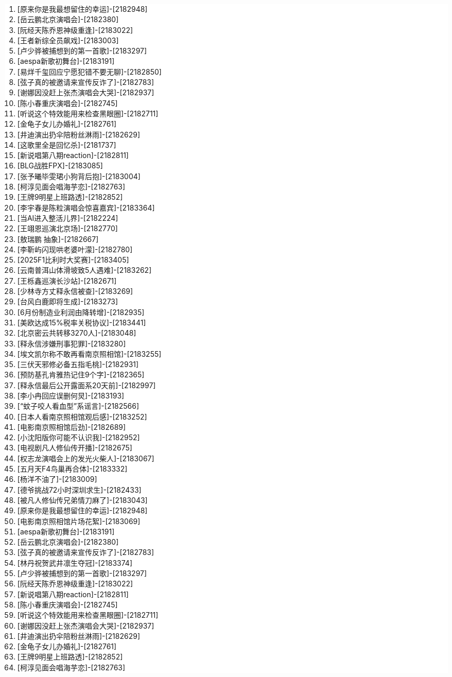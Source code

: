 1. [原来你是我最想留住的幸运]-[2182948]
1. [岳云鹏北京演唱会]-[2182380]
1. [阮经天陈乔恩神级重逢]-[2183022]
1. [王者新综全员飙戏]-[2183003]
1. [卢少骅被捕想到的第一首歌]-[2183297]
1. [aespa新歌初舞台]-[2183191]
1. [易烊千玺回应宁愿犯错不要无聊]-[2182850]
1. [弦子真的被邀请来宣传反诈了]-[2182783]
1. [谢娜因没赶上张杰演唱会大哭]-[2182937]
1. [陈小春重庆演唱会]-[2182745]
1. [听说这个特效能用来检查黑眼圈]-[2182711]
1. [金龟子女儿办婚礼]-[2182761]
1. [井迪演出扔伞陪粉丝淋雨]-[2182629]
1. [这歌里全是回忆杀]-[2181737]
1. [新说唱第八期reaction]-[2182811]
1. [BLG战胜FPX]-[2183085]
1. [张予曦毕雯珺小狗背后抱]-[2183004]
1. [柯淳见面会唱海芋恋]-[2182763]
1. [王牌9明星上班路透]-[2182852]
1. [李宇春是陈粒演唱会惊喜嘉宾]-[2183364]
1. [当AI进入整活儿界]-[2182224]
1. [王翊恩巡演北京场]-[2182770]
1. [敖瑞鹏 抽象]-[2182667]
1. [李靳屿闪现哄老婆叶濛]-[2182780]
1. [2025F1比利时大奖赛]-[2183405]
1. [云南普洱山体滑坡致5人遇难]-[2183262]
1. [王栎鑫巡演长沙站]-[2182671]
1. [少林寺方丈释永信被查]-[2183269]
1. [台风白鹿即将生成]-[2183273]
1. [6月份制造业利润由降转增]-[2182935]
1. [美欧达成15%税率关税协议]-[2183441]
1. [北京密云共转移3270人]-[2183048]
1. [释永信涉嫌刑事犯罪]-[2183280]
1. [埃文凯尔称不敢再看南京照相馆]-[2183255]
1. [三伏天邪修必备五指毛桃]-[2182931]
1. [预防基孔肯雅热记住9个字]-[2182365]
1. [释永信最后公开露面系20天前]-[2182997]
1. [李小冉回应误删何炅]-[2183193]
1. [“蚊子咬人看血型”系谣言]-[2182566]
1. [日本人看南京照相馆观后感]-[2183252]
1. [电影南京照相馆后劲]-[2182689]
1. [小沈阳版你可能不认识我]-[2182952]
1. [电视剧凡人修仙传开播]-[2182675]
1. [权志龙演唱会上的发光火柴人]-[2183067]
1. [五月天F4鸟巢再合体]-[2183332]
1. [杨洋不油了]-[2183009]
1. [德爷挑战72小时深圳求生]-[2182433]
1. [被凡人修仙传兄弟情刀麻了]-[2183043]
1. [原来你是我最想留住的幸运]-[2182948]
1. [电影南京照相馆片场花絮]-[2183069]
1. [aespa新歌初舞台]-[2183191]
1. [岳云鹏北京演唱会]-[2182380]
1. [弦子真的被邀请来宣传反诈了]-[2182783]
1. [林丹祝贺武井凛生夺冠]-[2183374]
1. [卢少骅被捕想到的第一首歌]-[2183297]
1. [阮经天陈乔恩神级重逢]-[2183022]
1. [新说唱第八期reaction]-[2182811]
1. [陈小春重庆演唱会]-[2182745]
1. [听说这个特效能用来检查黑眼圈]-[2182711]
1. [谢娜因没赶上张杰演唱会大哭]-[2182937]
1. [井迪演出扔伞陪粉丝淋雨]-[2182629]
1. [金龟子女儿办婚礼]-[2182761]
1. [王牌9明星上班路透]-[2182852]
1. [柯淳见面会唱海芋恋]-[2182763]